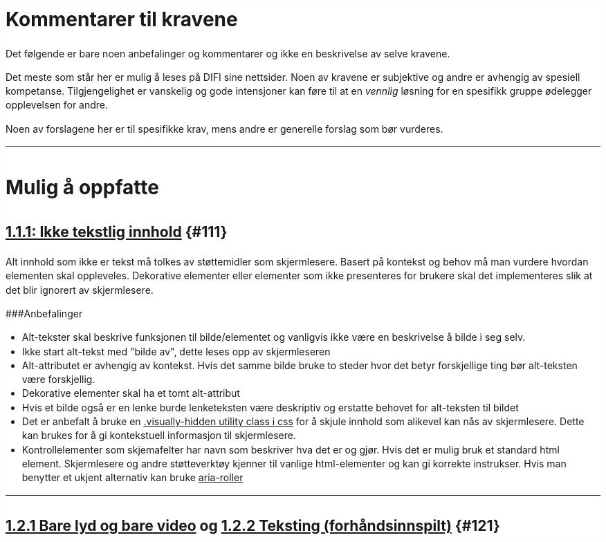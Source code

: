 

# Kommentarer til kravene

Det følgende er bare noen anbefalinger og kommentarer og ikke en beskrivelse av selve kravene. 

Det meste som står her er mulig å leses på DIFI sine nettsider. Noen av kravene er subjektive og andre er avhengig av spesiell kompetanse. Tilgjengelighet er vanskelig og gode intensjoner kan føre til at en *vennlig* løsning for en spesifikk gruppe ødelegger opplevelsen for andre. 

Noen av forslagene her er til spesifikke krav, mens andre er generelle forslag som bør vurderes.

---

# Mulig å oppfatte

## [1.1.1: Ikke tekstlig innhold](https://uu.difi.no/krav-og-regelverk/wcag-20-standarden/111-ikke-tekstlig-innhold-niva) {#111}

Alt innhold som ikke er tekst må tolkes av støttemidler som skjermlesere. Basert på kontekst og behov må man vurdere hvordan elementen skal oppleveles. Dekorative elementer eller elementer som ikke presenteres for brukere skal det implementeres slik at det blir ignorert av skjermlesere.

###Anbefalinger

* Alt-tekster skal beskrive funksjonen til bilde/elementet og vanligvis ikke være en beskrivelse å bilde i seg selv.
* Ikke start alt-tekst med "bilde av", dette leses opp av skjermleseren
* Alt-attributet er avhengig av kontekst. Hvis det samme bilde bruke to steder hvor det betyr forskjellige ting bør alt-teksten være forskjellig.
* Dekorative elementer skal ha et tomt alt-attribut
* Hvis et bilde også er en lenke burde lenketeksten være deskriptiv og erstatte behovet for alt-teksten til bildet
* Det er anbefalt å bruke en [.visually-hidden utility class i css](http://www.scottohara.me/blog/2017/04/14/inclusively-hidden.html) for å skjule innhold som alikevel kan nås av skjermlesere. Dette kan brukes for å gi kontekstuell informasjon til skjermlesere.
* Kontrollelementer som skjemafelter har navn som beskriver hva det er og gjør. Hvis det er mulig bruk et standard html element. Skjermlesere og andre støtteverktøy kjenner til vanlige html-elementer og kan gi korrekte instrukser.
Hvis man benytter et ukjent alternativ kan bruke [aria-roller](https://developer.mozilla.org/en-US/docs/Web/Accessibility/ARIA/ARIA_Techniques)


---

## [1.2.1 Bare lyd og bare video](https://uu.difi.no/krav-og-regelverk/wcag-20-standarden/121-bare-lyd-og-bare-video-forhandsinnspilt-niva) og [1.2.2 Teksting (forhåndsinnspilt)](https://uu.difi.no/krav-og-regelverk/wcag-20-standarden/122-teksting-forhandsinnspilt-niva) {#121}
